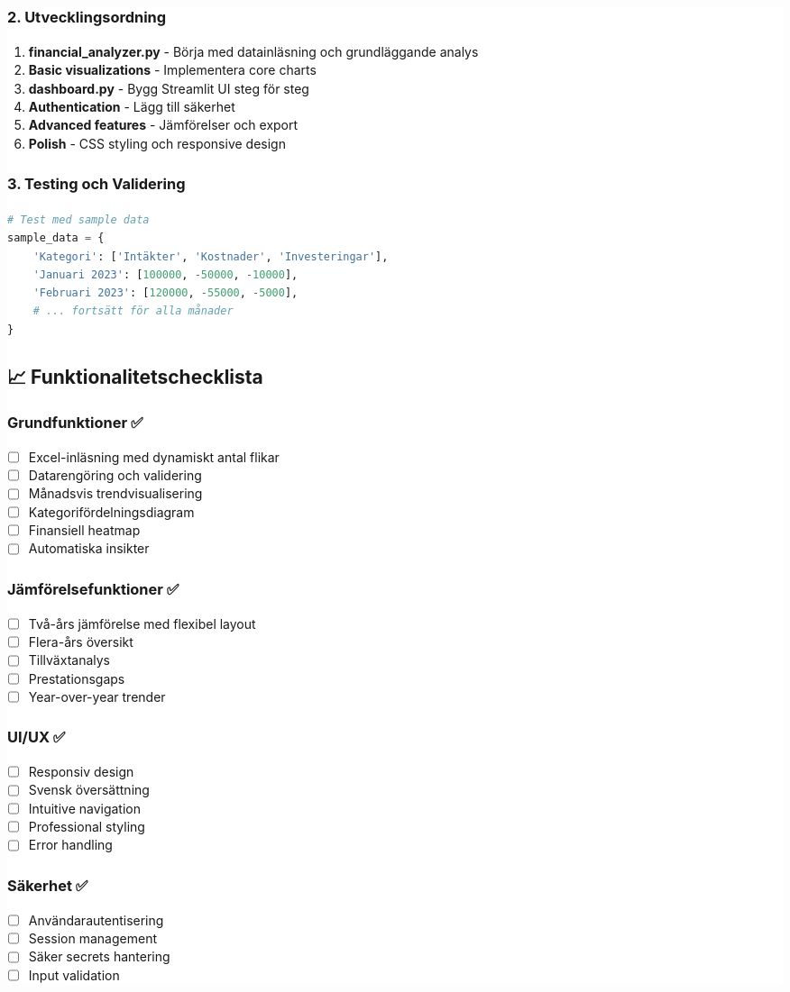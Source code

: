 ### 2. Utvecklingsordning
1. **financial_analyzer.py** - Börja med datainläsning och grundläggande analys
2. **Basic visualizations** - Implementera core charts
3. **dashboard.py** - Bygg Streamlit UI steg för steg
4. **Authentication** - Lägg till säkerhet
5. **Advanced features** - Jämförelser och export
6. **Polish** - CSS styling och responsive design

### 3. Testing och Validering
```python
# Test med sample data
sample_data = {
    'Kategori': ['Intäkter', 'Kostnader', 'Investeringar'],
    'Januari 2023': [100000, -50000, -10000],
    'Februari 2023': [120000, -55000, -5000],
    # ... fortsätt för alla månader
}
```

## 📈 Funktionalitetschecklista

### Grundfunktioner ✅
- [ ] Excel-inläsning med dynamiskt antal flikar
- [ ] Datarengöring och validering
- [ ] Månadsvis trendvisualisering
- [ ] Kategorifördelningsdiagram
- [ ] Finansiell heatmap
- [ ] Automatiska insikter

### Jämförelsefunktioner ✅
- [ ] Två-års jämförelse med flexibel layout
- [ ] Flera-års översikt
- [ ] Tillväxtanalys
- [ ] Prestationsgaps
- [ ] Year-over-year trender

### UI/UX ✅
- [ ] Responsiv design
- [ ] Svensk översättning
- [ ] Intuitive navigation
- [ ] Professional styling
- [ ] Error handling

### Säkerhet ✅
- [ ] Användarautentisering
- [ ] Session management
- [ ] Säker secrets hantering
- [ ] Input validation
